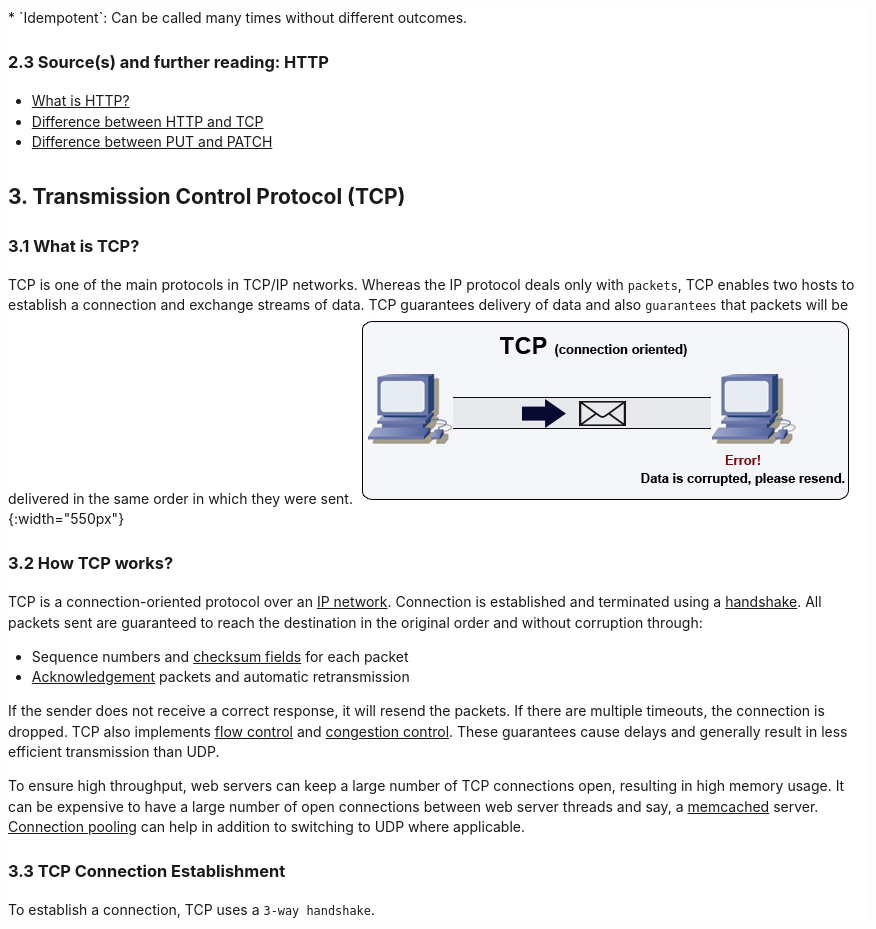 </div>
* `Idempotent`: Can be called many times without different outcomes.

### 2.3 Source(s) and further reading: HTTP
* [What is HTTP?](https://www.nginx.com/resources/glossary/http/)
* [Difference between HTTP and TCP](https://www.quora.com/What-is-the-difference-between-HTTP-protocol-and-TCP-protocol)
* [Difference between PUT and PATCH](https://laracasts.com/discuss/channels/general-discussion/whats-the-differences-between-put-and-patch?page=1)

## 3. Transmission Control Protocol (TCP)
### 3.1 What is TCP?
TCP is one of the main protocols in TCP/IP networks. Whereas the IP protocol deals only with `packets`, TCP enables two hosts to establish a connection and exchange streams of data. TCP guarantees delivery of data and also `guarantees` that packets will be delivered in the same order in which they were sent.
![image](/public/images/note/9503/tcp.jpg){:width="550px"}
### 3.2 How TCP works?
TCP is a connection-oriented protocol over an [IP network](https://en.wikipedia.org/wiki/Internet_Protocol). Connection is established and terminated using a [handshake](https://en.wikipedia.org/wiki/Handshaking). All packets sent are guaranteed to reach the destination in the original order and without corruption through:
* Sequence numbers and [checksum fields](https://en.wikipedia.org/wiki/Transmission_Control_Protocol#Checksum_computation) for each packet
* [Acknowledgement](https://en.wikipedia.org/wiki/Acknowledgement_(data_networks)) packets and automatic retransmission

If the sender does not receive a correct response, it will resend the packets. If there are multiple timeouts, the connection is dropped. TCP also implements [flow control](https://en.wikipedia.org/wiki/Flow_control_(data)) and [congestion control](https://en.wikipedia.org/wiki/Network_congestion#Congestion_control). These guarantees cause delays and generally result in less efficient transmission than UDP.

To ensure high throughput, web servers can keep a large number of TCP connections open, resulting in high memory usage. It can be expensive to have a large number of open connections between web server threads and say, a [memcached](https://memcached.org/) server. [Connection pooling](https://en.wikipedia.org/wiki/Connection_pool) can help in addition to switching to UDP where applicable.
### 3.3 TCP Connection Establishment
To establish a connection, TCP uses a `3-way handshake`.